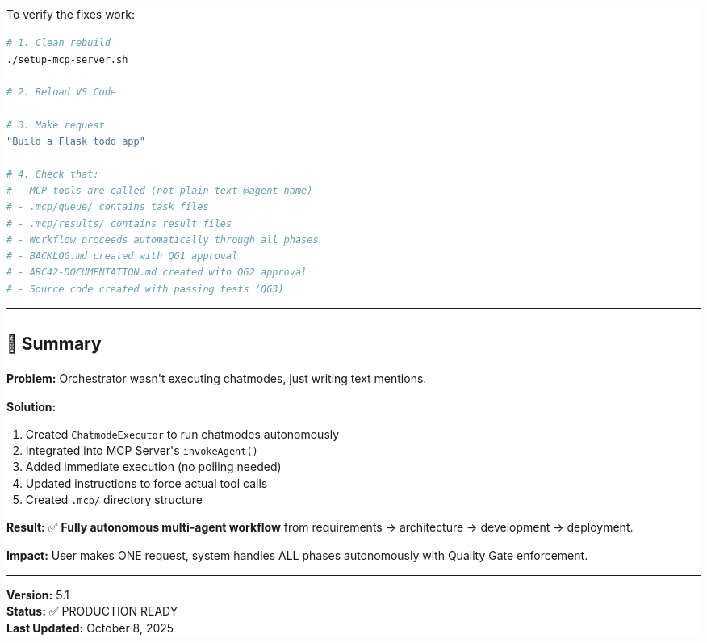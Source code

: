 To verify the fixes work:

```bash
# 1. Clean rebuild
./setup-mcp-server.sh

# 2. Reload VS Code

# 3. Make request
"Build a Flask todo app"

# 4. Check that:
# - MCP tools are called (not plain text @agent-name)
# - .mcp/queue/ contains task files
# - .mcp/results/ contains result files
# - Workflow proceeds automatically through all phases
# - BACKLOG.md created with QG1 approval
# - ARC42-DOCUMENTATION.md created with QG2 approval
# - Source code created with passing tests (QG3)
```

---

## 📝 Summary

**Problem:** Orchestrator wasn't executing chatmodes, just writing text mentions.

**Solution:** 
1. Created `ChatmodeExecutor` to run chatmodes autonomously
2. Integrated into MCP Server's `invokeAgent()` 
3. Added immediate execution (no polling needed)
4. Updated instructions to force actual tool calls
5. Created `.mcp/` directory structure

**Result:** ✅ **Fully autonomous multi-agent workflow** from requirements → architecture → development → deployment.

**Impact:** User makes ONE request, system handles ALL phases autonomously with Quality Gate enforcement.

---

**Version:** 5.1  
**Status:** ✅ PRODUCTION READY  
**Last Updated:** October 8, 2025

